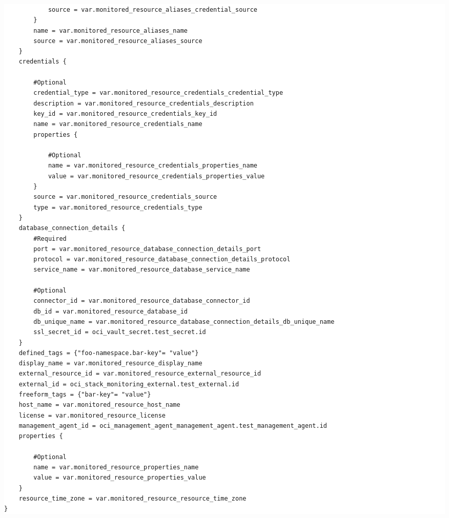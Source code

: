 ```hcl
			source = var.monitored_resource_aliases_credential_source
		}
		name = var.monitored_resource_aliases_name
		source = var.monitored_resource_aliases_source
	}
	credentials {

		#Optional
		credential_type = var.monitored_resource_credentials_credential_type
		description = var.monitored_resource_credentials_description
		key_id = var.monitored_resource_credentials_key_id
		name = var.monitored_resource_credentials_name
		properties {

			#Optional
			name = var.monitored_resource_credentials_properties_name
			value = var.monitored_resource_credentials_properties_value
		}
		source = var.monitored_resource_credentials_source
		type = var.monitored_resource_credentials_type
	}
	database_connection_details {
		#Required
		port = var.monitored_resource_database_connection_details_port
		protocol = var.monitored_resource_database_connection_details_protocol
		service_name = var.monitored_resource_database_service_name

		#Optional
		connector_id = var.monitored_resource_database_connector_id
		db_id = var.monitored_resource_database_id
		db_unique_name = var.monitored_resource_database_connection_details_db_unique_name
		ssl_secret_id = oci_vault_secret.test_secret.id
	}
	defined_tags = {"foo-namespace.bar-key"= "value"}
	display_name = var.monitored_resource_display_name
	external_resource_id = var.monitored_resource_external_resource_id
	external_id = oci_stack_monitoring_external.test_external.id
	freeform_tags = {"bar-key"= "value"}
	host_name = var.monitored_resource_host_name
	license = var.monitored_resource_license
	management_agent_id = oci_management_agent_management_agent.test_management_agent.id
	properties {

		#Optional
		name = var.monitored_resource_properties_name
		value = var.monitored_resource_properties_value
	}
	resource_time_zone = var.monitored_resource_resource_time_zone
}
```
